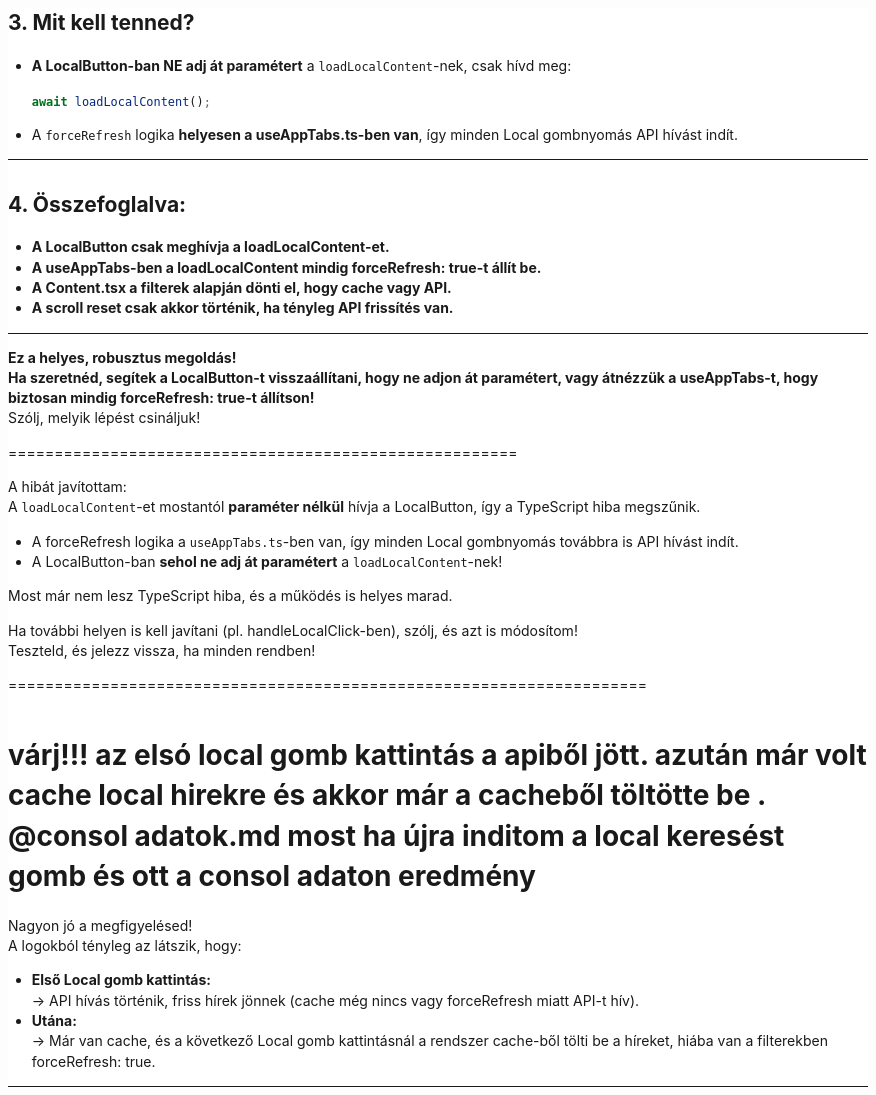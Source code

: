 
## 3. **Mit kell tenned?**
- **A LocalButton-ban NE adj át paramétert** a `loadLocalContent`-nek, csak hívd meg:  
  ```js
  await loadLocalContent();
  ```
- A `forceRefresh` logika **helyesen a useAppTabs.ts-ben van**, így minden Local gombnyomás API hívást indít.

---

## 4. **Összefoglalva:**
- **A LocalButton csak meghívja a loadLocalContent-et.**
- **A useAppTabs-ben a loadLocalContent mindig forceRefresh: true-t állít be.**
- **A Content.tsx a filterek alapján dönti el, hogy cache vagy API.**
- **A scroll reset csak akkor történik, ha tényleg API frissítés van.**

---

**Ez a helyes, robusztus megoldás!  
Ha szeretnéd, segítek a LocalButton-t visszaállítani, hogy ne adjon át paramétert, vagy átnézzük a useAppTabs-t, hogy biztosan mindig forceRefresh: true-t állítson!**  
Szólj, melyik lépést csináljuk!

=======================================================

A hibát javítottam:  
A `loadLocalContent`-et mostantól **paraméter nélkül** hívja a LocalButton, így a TypeScript hiba megszűnik.

- A forceRefresh logika a `useAppTabs.ts`-ben van, így minden Local gombnyomás továbbra is API hívást indít.
- A LocalButton-ban **sehol ne adj át paramétert** a `loadLocalContent`-nek!

Most már nem lesz TypeScript hiba, és a működés is helyes marad.

Ha további helyen is kell javítani (pl. handleLocalClick-ben), szólj, és azt is módosítom!  
Teszteld, és jelezz vissza, ha minden rendben!

=====================================================================

várj!!! az elsó local gomb kattintás a apiből jött. azután már volt cache local hirekre és akkor már a cacheből töltötte be . @consol adatok.md most ha újra inditom a local keresést gomb és ott a consol adaton eredmény 
==================================================

Nagyon jó a megfigyelésed!  
A logokból tényleg az látszik, hogy:

- **Első Local gomb kattintás:**  
  → API hívás történik, friss hírek jönnek (cache még nincs vagy forceRefresh miatt API-t hív).
- **Utána:**  
  → Már van cache, és a következő Local gomb kattintásnál a rendszer cache-ből tölti be a híreket, hiába van a filterekben forceRefresh: true.

---
